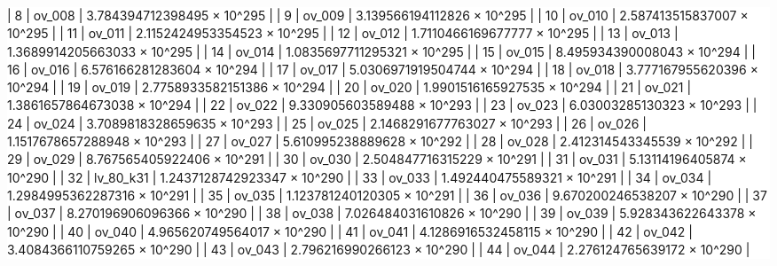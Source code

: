 | 8 | ov_008 | 3.784394712398495 × 10^295 |
| 9 | ov_009 | 3.139566194112826 × 10^295 |
| 10 | ov_010 | 2.587413515837007 × 10^295 |
| 11 | ov_011 | 2.1152424953354523 × 10^295 |
| 12 | ov_012 | 1.7110466169677777 × 10^295 |
| 13 | ov_013 | 1.3689914205663033 × 10^295 |
| 14 | ov_014 | 1.0835697711295321 × 10^295 |
| 15 | ov_015 | 8.495934390008043 × 10^294 |
| 16 | ov_016 | 6.576166281283604 × 10^294 |
| 17 | ov_017 | 5.0306971919504744 × 10^294 |
| 18 | ov_018 | 3.777167955620396 × 10^294 |
| 19 | ov_019 | 2.7758933582151386 × 10^294 |
| 20 | ov_020 | 1.9901516165927535 × 10^294 |
| 21 | ov_021 | 1.3861657864673038 × 10^294 |
| 22 | ov_022 | 9.330905603589488 × 10^293 |
| 23 | ov_023 | 6.03003285130323 × 10^293 |
| 24 | ov_024 | 3.7089818328659635 × 10^293 |
| 25 | ov_025 | 2.1468291677763027 × 10^293 |
| 26 | ov_026 | 1.1517678657288948 × 10^293 |
| 27 | ov_027 | 5.610995238889628 × 10^292 |
| 28 | ov_028 | 2.412314543345539 × 10^292 |
| 29 | ov_029 | 8.767565405922406 × 10^291 |
| 30 | ov_030 | 2.504847716315229 × 10^291 |
| 31 | ov_031 | 5.13114196405874 × 10^290 |
| 32 | lv_80_k31 | 1.2437128742923347 × 10^290 |
| 33 | ov_033 | 1.492440475589321 × 10^291 |
| 34 | ov_034 | 1.2984995362287316 × 10^291 |
| 35 | ov_035 | 1.123781240120305 × 10^291 |
| 36 | ov_036 | 9.670200246538207 × 10^290 |
| 37 | ov_037 | 8.270196906096366 × 10^290 |
| 38 | ov_038 | 7.026484031610826 × 10^290 |
| 39 | ov_039 | 5.928343622643378 × 10^290 |
| 40 | ov_040 | 4.965620749564017 × 10^290 |
| 41 | ov_041 | 4.1286916532458115 × 10^290 |
| 42 | ov_042 | 3.4084366110759265 × 10^290 |
| 43 | ov_043 | 2.796216990266123 × 10^290 |
| 44 | ov_044 | 2.276124765639172 × 10^290 |